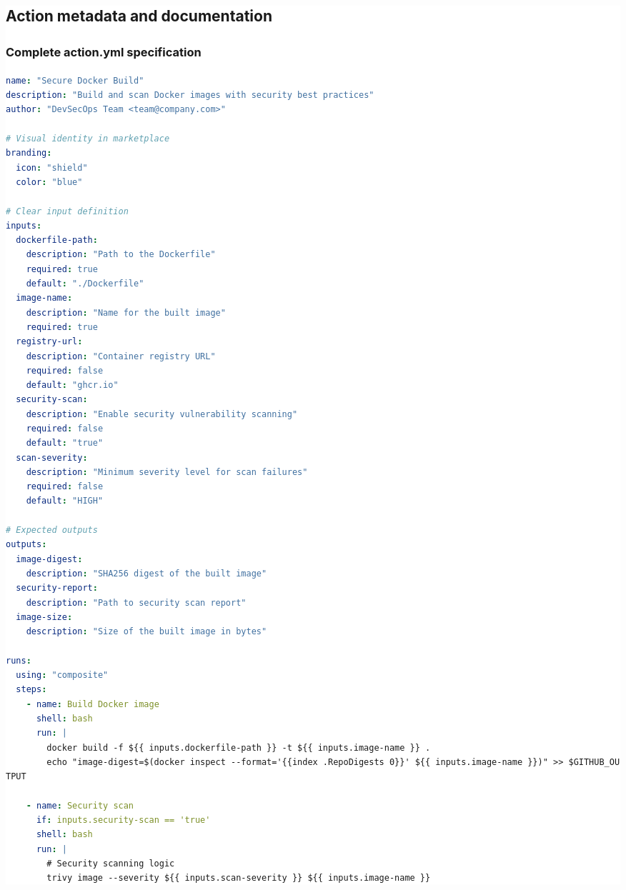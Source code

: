 ## Action metadata and documentation

### Complete action.yml specification

```yaml
name: "Secure Docker Build"
description: "Build and scan Docker images with security best practices"
author: "DevSecOps Team <team@company.com>"

# Visual identity in marketplace
branding:
  icon: "shield"
  color: "blue"

# Clear input definition
inputs:
  dockerfile-path:
    description: "Path to the Dockerfile"
    required: true
    default: "./Dockerfile"
  image-name:
    description: "Name for the built image"
    required: true
  registry-url:
    description: "Container registry URL"
    required: false
    default: "ghcr.io"
  security-scan:
    description: "Enable security vulnerability scanning"
    required: false
    default: "true"
  scan-severity:
    description: "Minimum severity level for scan failures"
    required: false
    default: "HIGH"

# Expected outputs
outputs:
  image-digest:
    description: "SHA256 digest of the built image"
  security-report:
    description: "Path to security scan report"
  image-size:
    description: "Size of the built image in bytes"

runs:
  using: "composite"
  steps:
    - name: Build Docker image
      shell: bash
      run: |
        docker build -f ${{ inputs.dockerfile-path }} -t ${{ inputs.image-name }} .
        echo "image-digest=$(docker inspect --format='{{index .RepoDigests 0}}' ${{ inputs.image-name }})" >> $GITHUB_OUTPUT

    - name: Security scan
      if: inputs.security-scan == 'true'
      shell: bash
      run: |
        # Security scanning logic
        trivy image --severity ${{ inputs.scan-severity }} ${{ inputs.image-name }}
```
